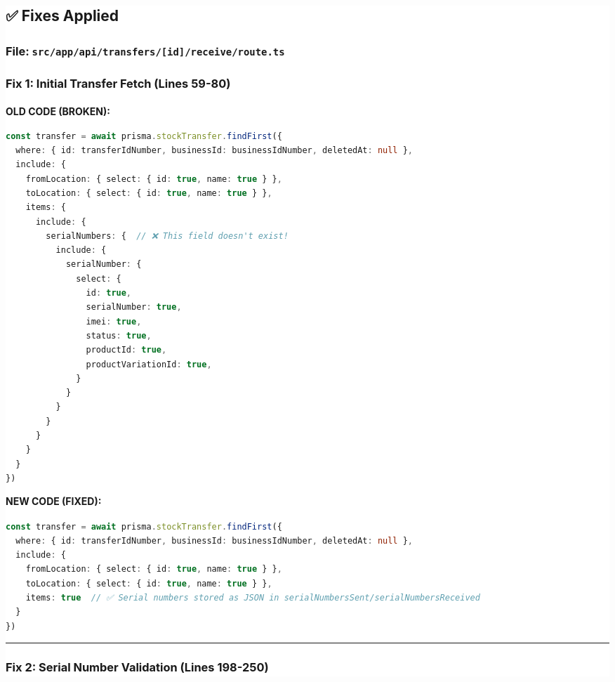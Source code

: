 
## ✅ Fixes Applied

### **File:** `src/app/api/transfers/[id]/receive/route.ts`

### **Fix 1: Initial Transfer Fetch (Lines 59-80)**

**OLD CODE (BROKEN):**
```typescript
const transfer = await prisma.stockTransfer.findFirst({
  where: { id: transferIdNumber, businessId: businessIdNumber, deletedAt: null },
  include: {
    fromLocation: { select: { id: true, name: true } },
    toLocation: { select: { id: true, name: true } },
    items: {
      include: {
        serialNumbers: {  // ❌ This field doesn't exist!
          include: {
            serialNumber: {
              select: {
                id: true,
                serialNumber: true,
                imei: true,
                status: true,
                productId: true,
                productVariationId: true,
              }
            }
          }
        }
      }
    }
  }
})
```

**NEW CODE (FIXED):**
```typescript
const transfer = await prisma.stockTransfer.findFirst({
  where: { id: transferIdNumber, businessId: businessIdNumber, deletedAt: null },
  include: {
    fromLocation: { select: { id: true, name: true } },
    toLocation: { select: { id: true, name: true } },
    items: true  // ✅ Serial numbers stored as JSON in serialNumbersSent/serialNumbersReceived
  }
})
```

---

### **Fix 2: Serial Number Validation (Lines 198-250)**

